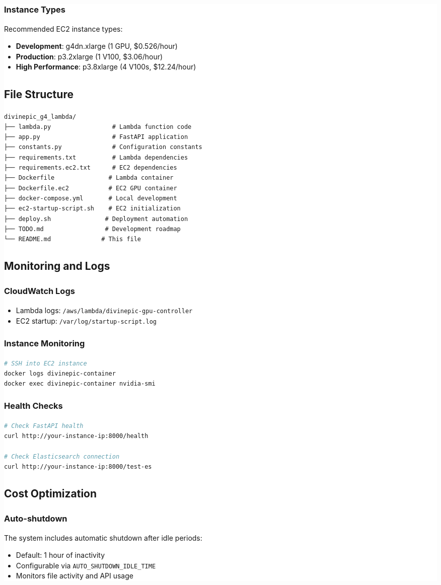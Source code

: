 ### Instance Types
Recommended EC2 instance types:
- **Development**: g4dn.xlarge (1 GPU, $0.526/hour)
- **Production**: p3.2xlarge (1 V100, $3.06/hour)
- **High Performance**: p3.8xlarge (4 V100s, $12.24/hour)

## File Structure

```
divinepic_g4_lambda/
├── lambda.py                 # Lambda function code
├── app.py                    # FastAPI application
├── constants.py              # Configuration constants
├── requirements.txt          # Lambda dependencies
├── requirements.ec2.txt      # EC2 dependencies
├── Dockerfile               # Lambda container
├── Dockerfile.ec2           # EC2 GPU container
├── docker-compose.yml       # Local development
├── ec2-startup-script.sh    # EC2 initialization
├── deploy.sh               # Deployment automation
├── TODO.md                 # Development roadmap
└── README.md              # This file
```

## Monitoring and Logs

### CloudWatch Logs
- Lambda logs: `/aws/lambda/divinepic-gpu-controller`
- EC2 startup: `/var/log/startup-script.log`

### Instance Monitoring
```bash
# SSH into EC2 instance
docker logs divinepic-container
docker exec divinepic-container nvidia-smi
```

### Health Checks
```bash
# Check FastAPI health
curl http://your-instance-ip:8000/health

# Check Elasticsearch connection
curl http://your-instance-ip:8000/test-es
```

## Cost Optimization

### Auto-shutdown
The system includes automatic shutdown after idle periods:
- Default: 1 hour of inactivity
- Configurable via `AUTO_SHUTDOWN_IDLE_TIME`
- Monitors file activity and API usage
